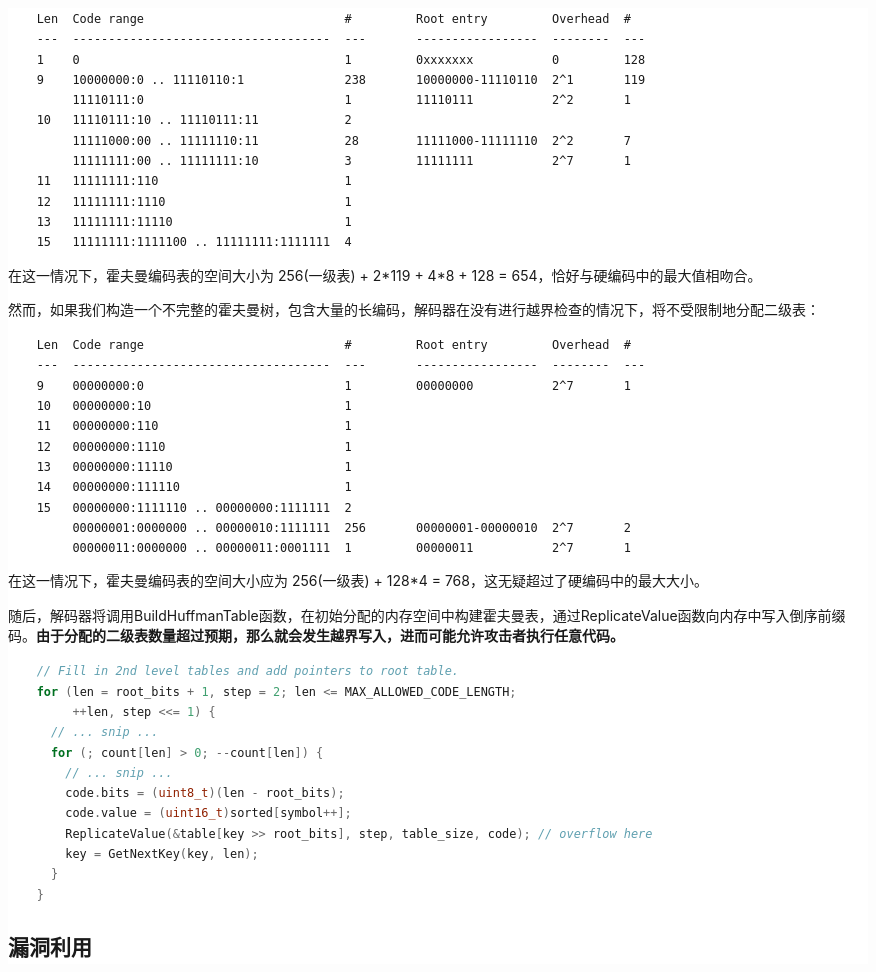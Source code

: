 ```text
    Len  Code range                            #         Root entry         Overhead  #
    ---  ------------------------------------  ---       -----------------  --------  ---
    1    0                                     1         0xxxxxxx           0         128
    9    10000000:0 .. 11110110:1              238       10000000-11110110  2^1       119
         11110111:0                            1         11110111           2^2       1
    10   11110111:10 .. 11110111:11            2
         11111000:00 .. 11111110:11            28        11111000-11111110  2^2       7
         11111111:00 .. 11111111:10            3         11111111           2^7       1
    11   11111111:110                          1
    12   11111111:1110                         1
    13   11111111:11110                        1
    15   11111111:1111100 .. 11111111:1111111  4
```

在这一情况下，霍夫曼编码表的空间大小为 256(一级表) + 2\*119 + 4\*8 + 128 = 654，恰好与硬编码中的最大值相吻合。

然而，如果我们构造一个不完整的霍夫曼树，包含大量的长编码，解码器在没有进行越界检查的情况下，将不受限制地分配二级表：

```text
    Len  Code range                            #         Root entry         Overhead  #
    ---  ------------------------------------  ---       -----------------  --------  ---
    9    00000000:0                            1         00000000           2^7       1
    10   00000000:10                           1
    11   00000000:110                          1
    12   00000000:1110                         1
    13   00000000:11110                        1
    14   00000000:111110                       1
    15   00000000:1111110 .. 00000000:1111111  2
         00000001:0000000 .. 00000010:1111111  256       00000001-00000010  2^7       2
         00000011:0000000 .. 00000011:0001111  1         00000011           2^7       1
```

在这一情况下，霍夫曼编码表的空间大小应为 256(一级表) + 128*4 = 768，这无疑超过了硬编码中的最大大小。

随后，解码器将调用BuildHuffmanTable函数，在初始分配的内存空间中构建霍夫曼表，通过ReplicateValue函数向内存中写入倒序前缀码。**由于分配的二级表数量超过预期，那么就会发生越界写入，进而可能允许攻击者执行任意代码。**

```c
    // Fill in 2nd level tables and add pointers to root table.
    for (len = root_bits + 1, step = 2; len <= MAX_ALLOWED_CODE_LENGTH;
         ++len, step <<= 1) {
      // ... snip ...
      for (; count[len] > 0; --count[len]) {
        // ... snip ...
        code.bits = (uint8_t)(len - root_bits);
        code.value = (uint16_t)sorted[symbol++];
        ReplicateValue(&table[key >> root_bits], step, table_size, code); // overflow here
        key = GetNextKey(key, len);
      }
    }
```

## 漏洞利用
